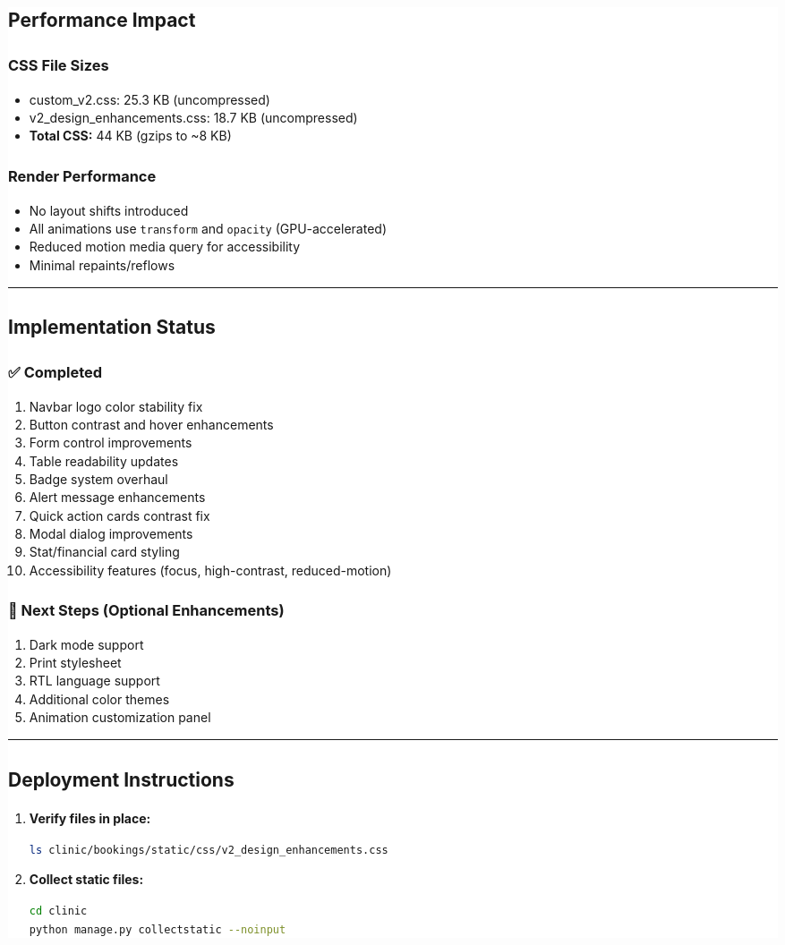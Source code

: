 
## Performance Impact

### CSS File Sizes
- custom_v2.css: 25.3 KB (uncompressed)
- v2_design_enhancements.css: 18.7 KB (uncompressed)
- **Total CSS:** 44 KB (gzips to ~8 KB)

### Render Performance
- No layout shifts introduced
- All animations use `transform` and `opacity` (GPU-accelerated)
- Reduced motion media query for accessibility
- Minimal repaints/reflows

---

## Implementation Status

### ✅ Completed
1. Navbar logo color stability fix
2. Button contrast and hover enhancements
3. Form control improvements
4. Table readability updates
5. Badge system overhaul
6. Alert message enhancements
7. Quick action cards contrast fix
8. Modal dialog improvements
9. Stat/financial card styling
10. Accessibility features (focus, high-contrast, reduced-motion)

### 🔄 Next Steps (Optional Enhancements)
1. Dark mode support
2. Print stylesheet
3. RTL language support
4. Additional color themes
5. Animation customization panel

---

## Deployment Instructions

1. **Verify files in place:**
   ```bash
   ls clinic/bookings/static/css/v2_design_enhancements.css
   ```

2. **Collect static files:**
   ```bash
   cd clinic
   python manage.py collectstatic --noinput
   ```
